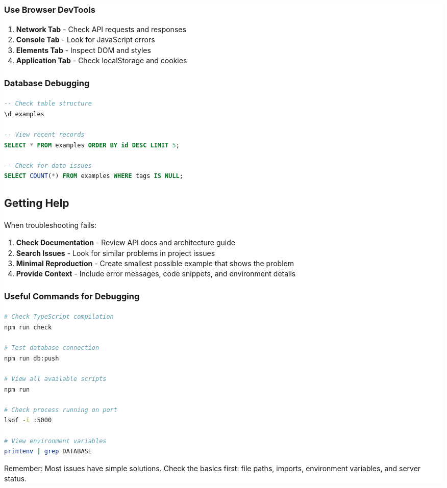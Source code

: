 ### Use Browser DevTools

1. **Network Tab** - Check API requests and responses
2. **Console Tab** - Look for JavaScript errors
3. **Elements Tab** - Inspect DOM and styles
4. **Application Tab** - Check localStorage and cookies

### Database Debugging

```sql
-- Check table structure
\d examples

-- View recent records
SELECT * FROM examples ORDER BY id DESC LIMIT 5;

-- Check for data issues
SELECT COUNT(*) FROM examples WHERE tags IS NULL;
```

## Getting Help

When troubleshooting fails:

1. **Check Documentation** - Review API docs and architecture guide
2. **Search Issues** - Look for similar problems in project issues
3. **Minimal Reproduction** - Create smallest possible example that shows the problem
4. **Provide Context** - Include error messages, code snippets, and environment details

### Useful Commands for Debugging

```bash
# Check TypeScript compilation
npm run check

# Test database connection
npm run db:push

# View all available scripts
npm run

# Check process running on port
lsof -i :5000

# View environment variables
printenv | grep DATABASE
```

Remember: Most issues have simple solutions. Check the basics first: file paths, imports, environment variables, and server status.